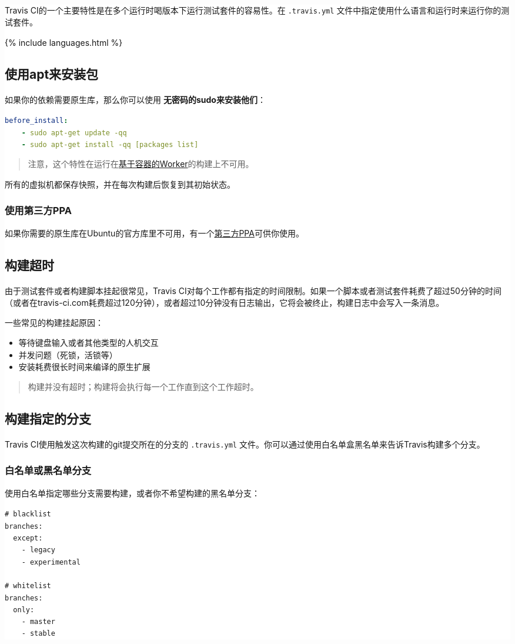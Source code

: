 Travis CI的一个主要特性是在多个运行时喝版本下运行测试套件的容易性。在 `.travis.yml` 文件中指定使用什么语言和运行时来运行你的测试套件。

{% include languages.html %}

## 使用apt来安装包

如果你的依赖需要原生库，那么你可以使用 **无密码的sudo来安装他们**：

```yml
before_install:
	- sudo apt-get update -qq
	- sudo apt-get install -qq [packages list]
```

> 注意，这个特性在运行在[基于容器的Worker](/user/ci-environment/#Virtualization-environments)的构建上不可用。

所有的虚拟机都保存快照，并在每次构建后恢复到其初始状态。

### 使用第三方PPA

如果你需要的原生库在Ubuntu的官方库里不可用，有一个[第三方PPA](https://launchpad.net/ubuntu/+ppas)可供你使用。

## 构建超时

由于测试套件或者构建脚本挂起很常见，Travis CI对每个工作都有指定的时间限制。如果一个脚本或者测试套件耗费了超过50分钟的时间（或者在travis-ci.com耗费超过120分钟），或者超过10分钟没有日志输出，它将会被终止，构建日志中会写入一条消息。

一些常见的构建挂起原因：

* 等待键盘输入或者其他类型的人机交互
* 并发问题（死锁，活锁等）
* 安装耗费很长时间来编译的原生扩展

> 构建并没有超时；构建将会执行每一个工作直到这个工作超时。

## 构建指定的分支

Travis CI使用触发这次构建的git提交所在的分支的 `.travis.yml` 文件。你可以通过使用白名单盒黑名单来告诉Travis构建多个分支。

### 白名单或黑名单分支

使用白名单指定哪些分支需要构建，或者你不希望构建的黑名单分支：

    # blacklist
    branches:
      except:
        - legacy
        - experimental

    # whitelist
    branches:
      only:
        - master
        - stable

